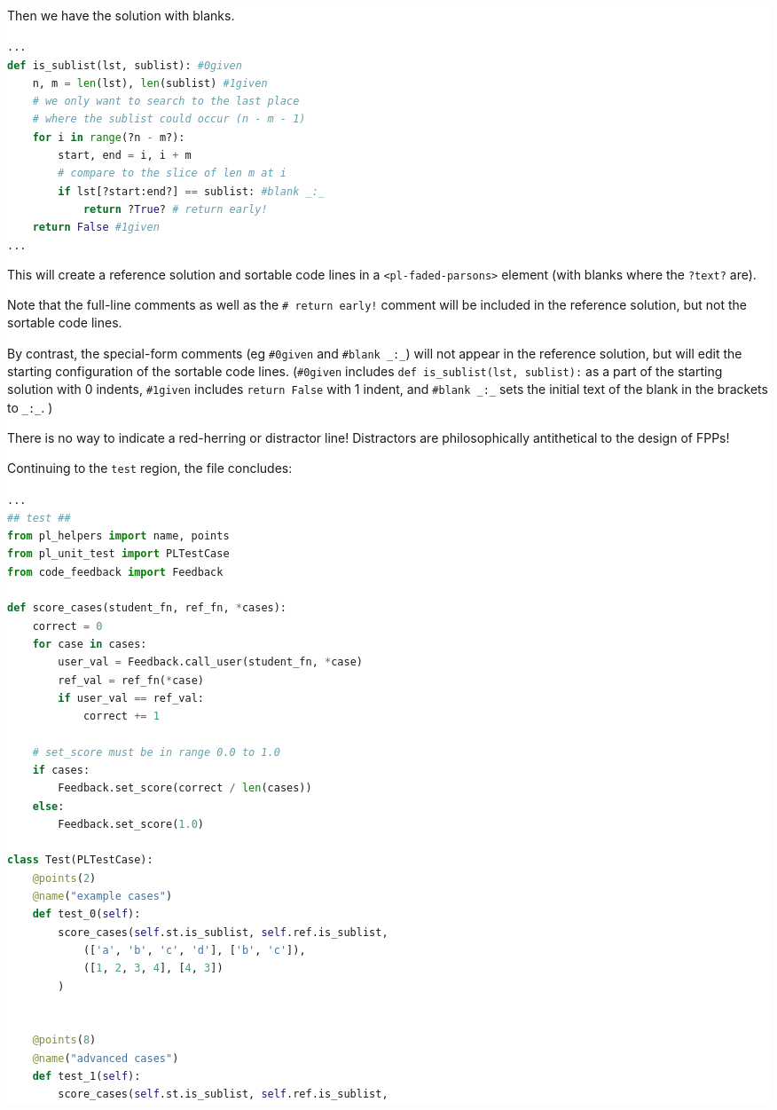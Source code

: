 Then we have the solution with blanks.
``` python
...
def is_sublist(lst, sublist): #0given
    n, m = len(lst), len(sublist) #1given
    # we only want to search to the last place
    # where the sublist could occur (n - m - 1)
    for i in range(?n - m?):
        start, end = i, i + m
        # compare to the slice of len m at i
        if lst[?start:end?] == sublist: #blank _:_
            return ?True? # return early!
    return False #1given
...
```
This will create a reference solution and sortable code lines in a `<pl-faded-parsons>` element (with blanks where the `?text?` are).

Note that the full-line comments as well as the `# return early!` comment will be included in the reference solution, but not the sortable code lines.

By contrast, the special-form comments (eg `#0given` and `#blank _:_`) will not appear in the reference solution, but will edit the starting configuration of the sortable code lines.
(`#0given` includes `def is_sublist(lst, sublist):` as a part of the starting solution with 0 indents, `#1given` includes `return False` with 1 indent, and `#blank _:_` sets the initial text of the blank in the brackets to `_:_`. )

There is no way to indicate a red-herring or distractor line! 
Distractors are philosophically  antithetical to the design of FPPs!

Continuing to the `test` region, the file concludes:
``` python
...
## test ##
from pl_helpers import name, points
from pl_unit_test import PLTestCase
from code_feedback import Feedback

def score_cases(student_fn, ref_fn, *cases):
    correct = 0
    for case in cases:
        user_val = Feedback.call_user(student_fn, *case)
        ref_val = ref_fn(*case)
        if user_val == ref_val:
            correct += 1
    
    # set_score must be in range 0.0 to 1.0
    if cases:
        Feedback.set_score(correct / len(cases))
    else:
        Feedback.set_score(1.0)

class Test(PLTestCase):
    @points(2)
    @name("example cases")
    def test_0(self):
        score_cases(self.st.is_sublist, self.ref.is_sublist,
            (['a', 'b', 'c', 'd'], ['b', 'c']),
            ([1, 2, 3, 4], [4, 3])
        )

    
    @points(8)
    @name("advanced cases")
    def test_1(self):
        score_cases(self.st.is_sublist, self.ref.is_sublist,
```